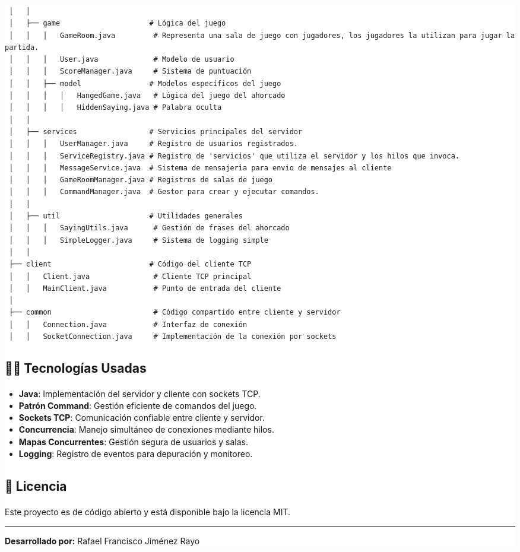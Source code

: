 ```
 │   │
 │   ├── game                     # Lógica del juego
 │   │   │   GameRoom.java         # Representa una sala de juego con jugadores, los jugadores la utilizan para jugar la partida.
 │   │   │   User.java             # Modelo de usuario
 │   │   │   ScoreManager.java     # Sistema de puntuación
 │   │   ├── model                # Modelos específicos del juego
 │   │   │   │   HangedGame.java   # Lógica del juego del ahorcado
 │   │   │   │   HiddenSaying.java # Palabra oculta
 │   │
 │   ├── services                 # Servicios principales del servidor
 │   │   │   UserManager.java     # Registro de usuarios registrados.
 │   │   │   ServiceRegistry.java # Registro de 'servicios' que utiliza el servidor y los hilos que invoca.
 │   │   │   MessageService.java  # Sistema de mensajeria para envio de mensajes al cliente
 │   │   │   GameRoomManager.java # Registros de salas de juego
 │   │   │   CommandManager.java  # Gestor para crear y ejecutar comandos.
 │   │
 │   ├── util                     # Utilidades generales
 │   │   │   SayingUtils.java      # Gestión de frases del ahorcado
 │   │   │   SimpleLogger.java     # Sistema de logging simple
 │   │
 ├── client                       # Código del cliente TCP
 │   │   Client.java               # Cliente TCP principal
 │   │   MainClient.java           # Punto de entrada del cliente
 │
 ├── common                        # Código compartido entre cliente y servidor
 │   │   Connection.java           # Interfaz de conexión
 │   │   SocketConnection.java     # Implementación de la conexión por sockets
```

## 🧑‍💻 Tecnologías Usadas

- **Java**: Implementación del servidor y cliente con sockets TCP.
- **Patrón Command**: Gestión eficiente de comandos del juego.
- **Sockets TCP**: Comunicación confiable entre cliente y servidor.
- **Concurrencia**: Manejo simultáneo de conexiones mediante hilos.
- **Mapas Concurrentes**: Gestión segura de usuarios y salas.
- **Logging**: Registro de eventos para depuración y monitoreo.

## 📜 Licencia
Este proyecto es de código abierto y está disponible bajo la licencia MIT.

---

**Desarrollado por:** Rafael Francisco Jiménez Rayo
